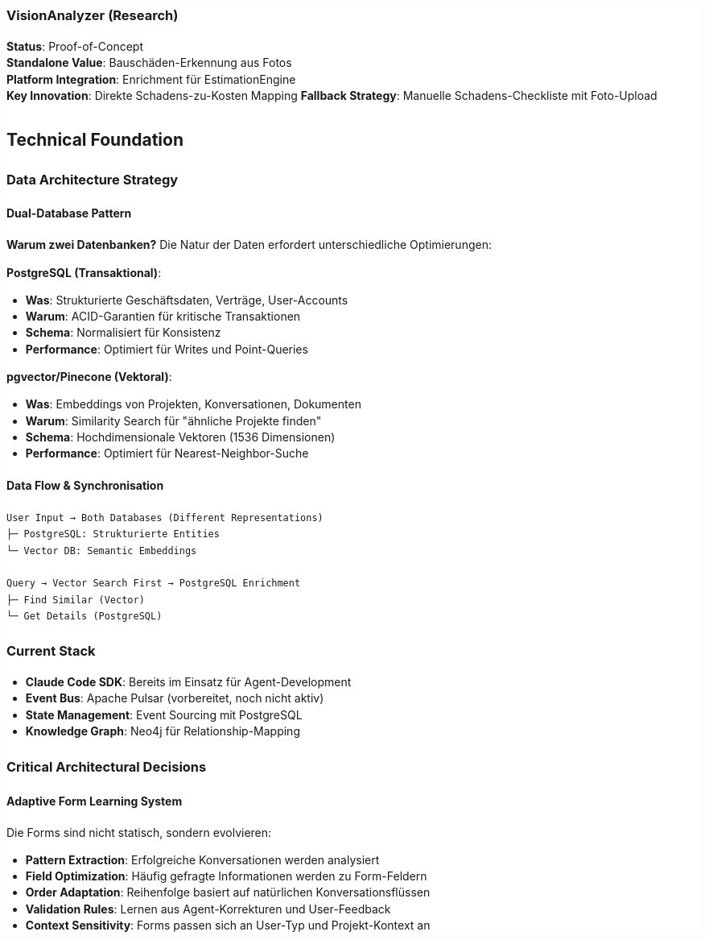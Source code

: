 ### VisionAnalyzer (Research)
**Status**: Proof-of-Concept  
**Standalone Value**: Bauschäden-Erkennung aus Fotos  
**Platform Integration**: Enrichment für EstimationEngine  
**Key Innovation**: Direkte Schadens-zu-Kosten Mapping
**Fallback Strategy**: Manuelle Schadens-Checkliste mit Foto-Upload

## Technical Foundation

### Data Architecture Strategy

#### Dual-Database Pattern
**Warum zwei Datenbanken?** Die Natur der Daten erfordert unterschiedliche Optimierungen:

**PostgreSQL (Transaktional)**:
- **Was**: Strukturierte Geschäftsdaten, Verträge, User-Accounts
- **Warum**: ACID-Garantien für kritische Transaktionen
- **Schema**: Normalisiert für Konsistenz
- **Performance**: Optimiert für Writes und Point-Queries

**pgvector/Pinecone (Vektoral)**:
- **Was**: Embeddings von Projekten, Konversationen, Dokumenten
- **Warum**: Similarity Search für "ähnliche Projekte finden"
- **Schema**: Hochdimensionale Vektoren (1536 Dimensionen)
- **Performance**: Optimiert für Nearest-Neighbor-Suche

#### Data Flow & Synchronisation
```
User Input → Both Databases (Different Representations)
├─ PostgreSQL: Strukturierte Entities
└─ Vector DB: Semantic Embeddings

Query → Vector Search First → PostgreSQL Enrichment
├─ Find Similar (Vector)
└─ Get Details (PostgreSQL)
```

### Current Stack
- **Claude Code SDK**: Bereits im Einsatz für Agent-Development
- **Event Bus**: Apache Pulsar (vorbereitet, noch nicht aktiv)
- **State Management**: Event Sourcing mit PostgreSQL
- **Knowledge Graph**: Neo4j für Relationship-Mapping

### Critical Architectural Decisions

#### Adaptive Form Learning System
Die Forms sind nicht statisch, sondern evolvieren:
- **Pattern Extraction**: Erfolgreiche Konversationen werden analysiert
- **Field Optimization**: Häufig gefragte Informationen werden zu Form-Feldern
- **Order Adaptation**: Reihenfolge basiert auf natürlichen Konversationsflüssen
- **Validation Rules**: Lernen aus Agent-Korrekturen und User-Feedback
- **Context Sensitivity**: Forms passen sich an User-Typ und Projekt-Kontext an
